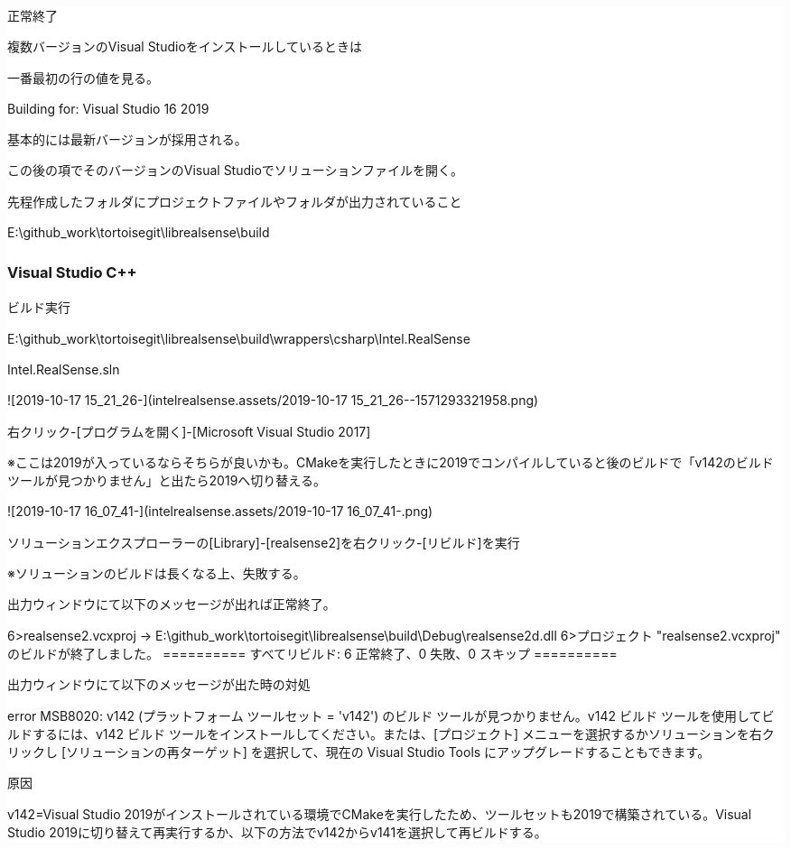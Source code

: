 正常終了

複数バージョンのVisual Studioをインストールしているときは

一番最初の行の値を見る。

Building for: Visual Studio 16 2019

基本的には最新バージョンが採用される。

この後の項でそのバージョンのVisual Studioでソリューションファイルを開く。



先程作成したフォルダにプロジェクトファイルやフォルダが出力されていること

E:\github_work\tortoisegit\librealsense\build



### Visual Studio C++

ビルド実行

E:\github_work\tortoisegit\librealsense\build\wrappers\csharp\Intel.RealSense

Intel.RealSense.sln



![2019-10-17 15_21_26-](intelrealsense.assets/2019-10-17 15_21_26--1571293321958.png)

右クリック-[プログラムを開く]-[Microsoft Visual Studio 2017]

※ここは2019が入っているならそちらが良いかも。CMakeを実行したときに2019でコンパイルしていると後のビルドで「v142のビルドツールが見つかりません」と出たら2019へ切り替える。



![2019-10-17 16_07_41-](intelrealsense.assets/2019-10-17 16_07_41-.png)

ソリューションエクスプローラーの[Library]-[realsense2]を右クリック-[リビルド]を実行

※ソリューションのビルドは長くなる上、失敗する。



出力ウィンドウにて以下のメッセージが出れば正常終了。

6>realsense2.vcxproj -> E:\github_work\tortoisegit\librealsense\build\Debug\realsense2d.dll
6>プロジェクト "realsense2.vcxproj" のビルドが終了しました。
========== すべてリビルド: 6 正常終了、0 失敗、0 スキップ ==========



出力ウィンドウにて以下のメッセージが出た時の対処

error MSB8020: v142 (プラットフォーム ツールセット = 'v142') のビルド ツールが見つかりません。v142 ビルド ツールを使用してビルドするには、v142 ビルド ツールをインストールしてください。または、[プロジェクト] メニューを選択するかソリューションを右クリックし [ソリューションの再ターゲット] を選択して、現在の Visual Studio Tools にアップグレードすることもできます。

原因

v142=Visual Studio 2019がインストールされている環境でCMakeを実行したため、ツールセットも2019で構築されている。Visual Studio 2019に切り替えて再実行するか、以下の方法でv142からv141を選択して再ビルドする。
